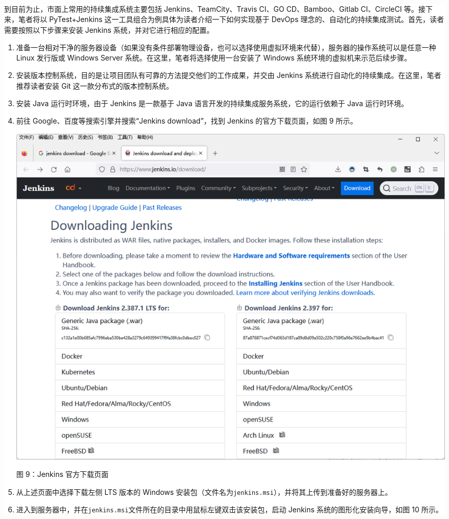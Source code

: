 到目前为止，市面上常用的持续集成系统主要包括 Jenkins、TeamCity、Travis CI、GO CD、Bamboo、Gitlab CI、CircleCI 等。接下来，笔者将以 PyTest+Jenkins 这一工具组合为例具体为读者介绍一下如何实现基于 DevOps 理念的、自动化的持续集成测试。首先，读者需要按照以下步骤来安装 Jenkins 系统，并对它进行相应的配置。

1. 准备一台相对干净的服务器设备（如果没有条件部署物理设备，也可以选择使用虚拟环境来代替），服务器的操作系统可以是任意一种 Linux 发行版或 Windows Server 系统。在这里，笔者将选择使用一台安装了 Windows 系统环境的虚拟机来示范后续步骤。

2. 安装版本控制系统，目的是让项目团队有可靠的方法提交他们的工作成果，并交由 Jenkins 系统进行自动化的持续集成。在这里，笔者推荐读者安装 Git 这一款分布式的版本控制系统。

3. 安装 Java 运行时环境，由于 Jenkins 是一款基于 Java 语言开发的持续集成服务系统，它的运行依赖于 Java 运行时环境。

4. 前往 Google、百度等搜索引擎并搜索“Jenkins download”，找到 Jenkins 的官方下载页面，如图 9 所示。

    ![图 9](./img/5-9.png)

    图 9：Jenkins 官方下载页面

5. 从上述页面中选择下载左侧 LTS 版本的 Windows 安装包（文件名为`jenkins.msi`），并将其上传到准备好的服务器上。

6. 进入到服务器中，并在`jenkins.msi`文件所在的目录中用鼠标左键双击该安装包，启动 Jenkins 系统的图形化安装向导，如图 10 所示。

